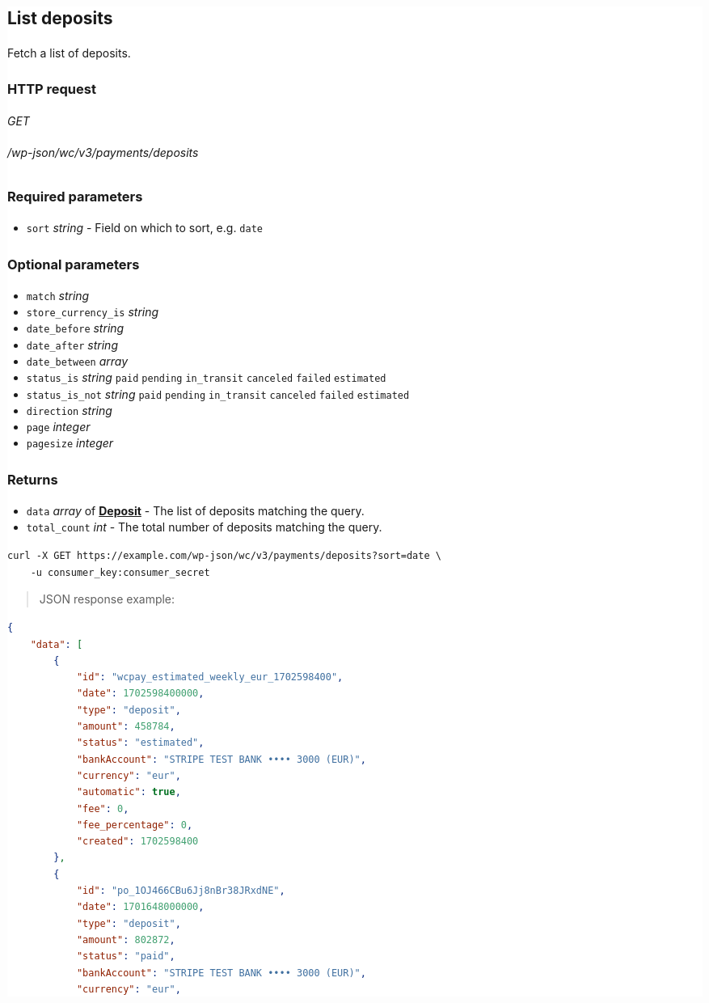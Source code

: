 ## List deposits

Fetch a list of deposits.

### HTTP request

<div class="api-endpoint">
	<div class="endpoint-data">
		<i class="label label-get">GET</i>
		<h6>/wp-json/wc/v3/payments/deposits</h6>
	</div>
</div>

### Required parameters

-   `sort` _string_ - Field on which to sort, e.g. `date`

### Optional parameters

-   `match` _string_
-   `store_currency_is` _string_
-   `date_before` _string_
-   `date_after` _string_
-   `date_between` _array_
-   `status_is` _string_ `paid` `pending` `in_transit` `canceled` `failed` `estimated`
-   `status_is_not` _string_ `paid` `pending` `in_transit` `canceled` `failed` `estimated`
-   `direction` _string_
-   `page` _integer_
-   `pagesize` _integer_

### Returns

-   `data` _array_ of [**Deposit**](#deposit-object) - The list of deposits matching the query.
-   `total_count` _int_ - The total number of deposits matching the query.

```shell
curl -X GET https://example.com/wp-json/wc/v3/payments/deposits?sort=date \
	-u consumer_key:consumer_secret
```

> JSON response example:

```json
{
	"data": [
		{
			"id": "wcpay_estimated_weekly_eur_1702598400",
			"date": 1702598400000,
			"type": "deposit",
			"amount": 458784,
			"status": "estimated",
			"bankAccount": "STRIPE TEST BANK •••• 3000 (EUR)",
			"currency": "eur",
			"automatic": true,
			"fee": 0,
			"fee_percentage": 0,
			"created": 1702598400
		},
		{
			"id": "po_1OJ466CBu6Jj8nBr38JRxdNE",
			"date": 1701648000000,
			"type": "deposit",
			"amount": 802872,
			"status": "paid",
			"bankAccount": "STRIPE TEST BANK •••• 3000 (EUR)",
			"currency": "eur",
```